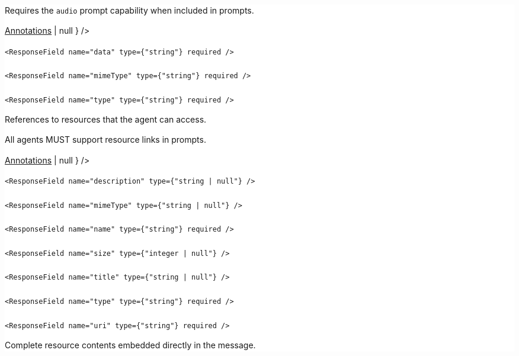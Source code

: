   Requires the `audio` prompt capability when included in prompts.

  <Expandable title="Properties">
    <ResponseField
      name="annotations"
      type={
  <>
    <span>
      <a href="#annotations">Annotations</a>
    </span>
    <span> | null</span>
  </>
}
    />

    <ResponseField name="data" type={"string"} required />

    <ResponseField name="mimeType" type={"string"} required />

    <ResponseField name="type" type={"string"} required />
  </Expandable>
</ResponseField>

<ResponseField name="resource_link">
  References to resources that the agent can access.

  All agents MUST support resource links in prompts.

  <Expandable title="Properties">
    <ResponseField
      name="annotations"
      type={
  <>
    <span>
      <a href="#annotations">Annotations</a>
    </span>
    <span> | null</span>
  </>
}
    />

    <ResponseField name="description" type={"string | null"} />

    <ResponseField name="mimeType" type={"string | null"} />

    <ResponseField name="name" type={"string"} required />

    <ResponseField name="size" type={"integer | null"} />

    <ResponseField name="title" type={"string | null"} />

    <ResponseField name="type" type={"string"} required />

    <ResponseField name="uri" type={"string"} required />
  </Expandable>
</ResponseField>

<ResponseField name="resource">
  Complete resource contents embedded directly in the message.
